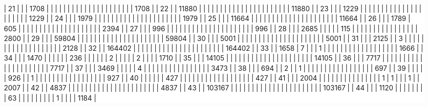 |    21 |         |         |    1708 |         |         |         |         |         |         |         |         |         |         |         |         |         |         |         |         |         |         |         |         |    1708 |
|    22 |         |   11880 |         |         |         |         |         |         |         |         |         |         |         |         |         |         |         |         |         |         |         |         |         |   11880 |
|    23 |         |         |    1229 |         |         |         |         |         |         |         |         |         |         |         |         |         |         |         |         |         |         |         |         |    1229 |
|    24 |         |         |    1979 |         |         |         |         |         |         |         |         |         |         |         |         |         |         |         |         |         |         |         |         |    1979 |
|    25 |         |         |   11664 |         |         |         |         |         |         |         |         |         |         |         |         |         |         |         |         |         |         |         |         |   11664 |
|    26 |         |         |    1789 |     605 |         |         |         |         |         |         |         |         |         |         |         |         |         |         |         |         |         |         |         |    2394 |
|    27 |         |         |     996 |         |         |         |         |         |         |         |         |         |         |         |         |         |         |         |         |         |         |         |         |     996 |
|    28 |         |         |    2685 |         |         |         |         |     115 |         |         |         |         |         |         |         |         |         |         |         |         |         |         |         |    2800 |
|    29 |         |         |   59804 |         |         |         |         |         |         |         |         |         |         |         |         |         |         |         |         |         |         |         |         |   59804 |
|    30 |         |         |    5001 |         |         |         |         |         |         |         |         |         |         |         |         |         |         |         |         |         |         |         |         |    5001 |
|    31 |         |         |    2125 |         |       3 |         |         |         |         |         |         |         |         |         |         |         |         |         |         |         |         |         |         |    2128 |
|    32 |         |  164402 |         |         |         |         |         |         |         |         |         |         |         |         |         |         |         |         |         |         |         |         |         |  164402 |
|    33 |         |    1658 |       7 |         |         |       1 |         |         |         |         |         |         |         |         |         |         |         |         |         |         |         |         |         |    1666 |
|    34 |         |         |    1470 |         |         |         |         |         |     236 |         |         |         |         |         |       2 |         |         |         |         |       2 |         |         |         |    1710 |
|    35 |         |         |   14105 |         |         |         |         |         |         |         |         |         |         |         |         |         |         |         |         |         |         |         |         |   14105 |
|    36 |         |         |    7717 |         |         |         |         |         |         |         |         |         |         |         |         |         |         |         |         |         |         |         |         |    7717 |
|    37 |         |         |    3469 |         |         |         |         |       4 |         |         |         |         |         |         |         |         |         |         |         |         |         |         |         |    3473 |
|    38 |         |         |     694 |         |       2 |         |       1 |         |         |         |         |         |         |         |         |         |         |         |         |         |         |         |         |     697 |
|    39 |         |         |         |         |     926 |         |       1 |         |         |         |         |         |         |         |         |         |         |         |         |         |         |         |         |     927 |
|    40 |         |         |         |         |         |     427 |         |         |         |         |         |         |         |         |         |         |         |         |         |         |         |         |         |     427 |
|    41 |         |         |    2004 |         |         |         |         |         |         |         |         |         |         |         |         |         |         |       1 |       1 |         |         |       1 |         |    2007 |
|    42 |         |    4837 |         |         |         |         |         |         |         |         |         |         |         |         |         |         |         |         |         |         |         |         |         |    4837 |
|    43 |         |  103167 |         |         |         |         |         |         |         |         |         |         |         |         |         |         |         |         |         |         |         |         |         |  103167 |
|    44 |         |         |    1120 |         |         |         |         |         |         |         |      63 |         |         |         |         |         |         |         |         |       1 |         |         |         |    1184 |